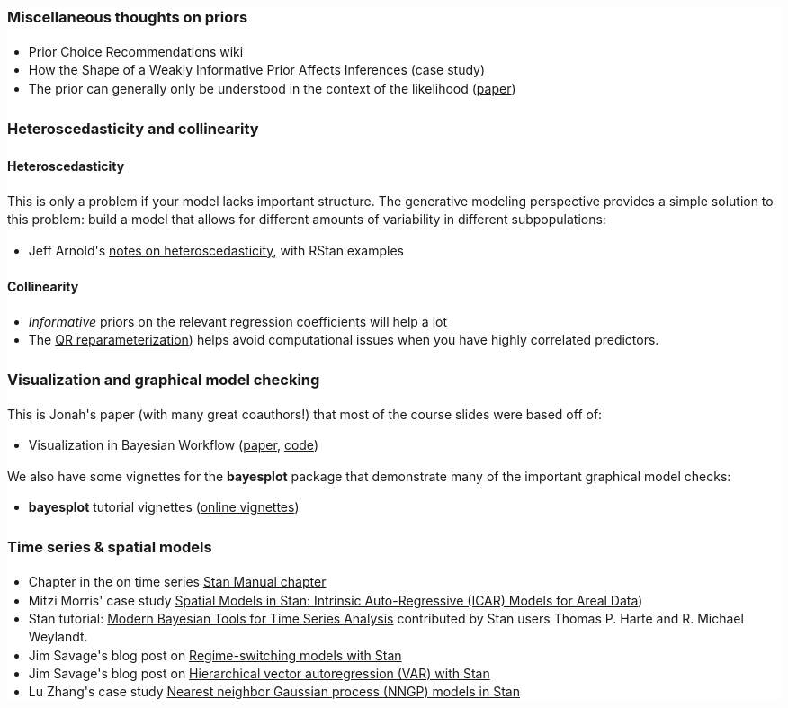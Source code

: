 

### Miscellaneous thoughts on priors

* [Prior Choice Recommendations wiki](https://github.com/stan-dev/stan/wiki/Prior-Choice-Recommendations)
* How the Shape of a Weakly Informative Prior Affects Inferences ([case study](http://mc-stan.org/users/documentation/case-studies/weakly_informative_shapes.html))
* The prior can generally only be understood in the context of the likelihood ([paper](https://arxiv.org/abs/1708.07487))



### Heteroscedasticity and collinearity 

#### Heteroscedasticity

This is only a problem if your model lacks important structure. The generative modeling perspective provides a simple solution to this problem: build a model that allows for different amounts of variability in different subpopulations:

* Jeff Arnold's [notes on heteroscedasticity](https://jrnold.github.io/bayesian_notes/heteroskedasticity.html), with RStan examples

#### Collinearity

* _Informative_ priors on the relevant regression coefficients will help a lot
* The [QR reparameterization](http://mc-stan.org/users/documentation/case-studies/qr_regression.html)) helps avoid computational issues when you have highly correlated predictors. 

### Visualization and graphical model checking

This is Jonah's paper (with many great coauthors!) that most of the course slides were based off of: 

* Visualization in Bayesian Workflow ([paper](https://arxiv.org/pdf/1709.01449.pdf), [code](https://github.com/jgabry/bayes-vis-paper))

We also have some vignettes for the **bayesplot** package that demonstrate many of the important graphical model checks:

* __bayesplot__ tutorial vignettes ([online vignettes](http://mc-stan.org/bayesplot/articles/index.html))


### Time series & spatial models

* Chapter in the on time series [Stan Manual chapter](https://mc-stan.org/docs/2_27/stan-users-guide/time-series-chapter.html)
* Mitzi Morris' case study [Spatial Models in Stan: Intrinsic Auto-Regressive (ICAR) Models for Areal Data](http://mc-stan.org/users/documentation/case-studies/icar_stan.html))
* Stan tutorial: [Modern Bayesian Tools for Time Series Analysis](http://tharte.github.io/mbt/) contributed by Stan users Thomas P. Harte and R. Michael Weylandt.
* Jim Savage's blog post on [Regime-switching models with Stan](http://modernstatisticalworkflow.blogspot.com/2018/02/regime-switching-models-in-stan.html)
* Jim Savage's blog post on [Hierarchical vector autoregression (VAR) with Stan](http://modernstatisticalworkflow.blogspot.com/2017/04/hierarchical-vector-autoregression.html)
* Lu Zhang's case study [Nearest neighbor Gaussian process (NNGP) models in Stan](http://mc-stan.org/users/documentation/case-studies/nngp.html)
